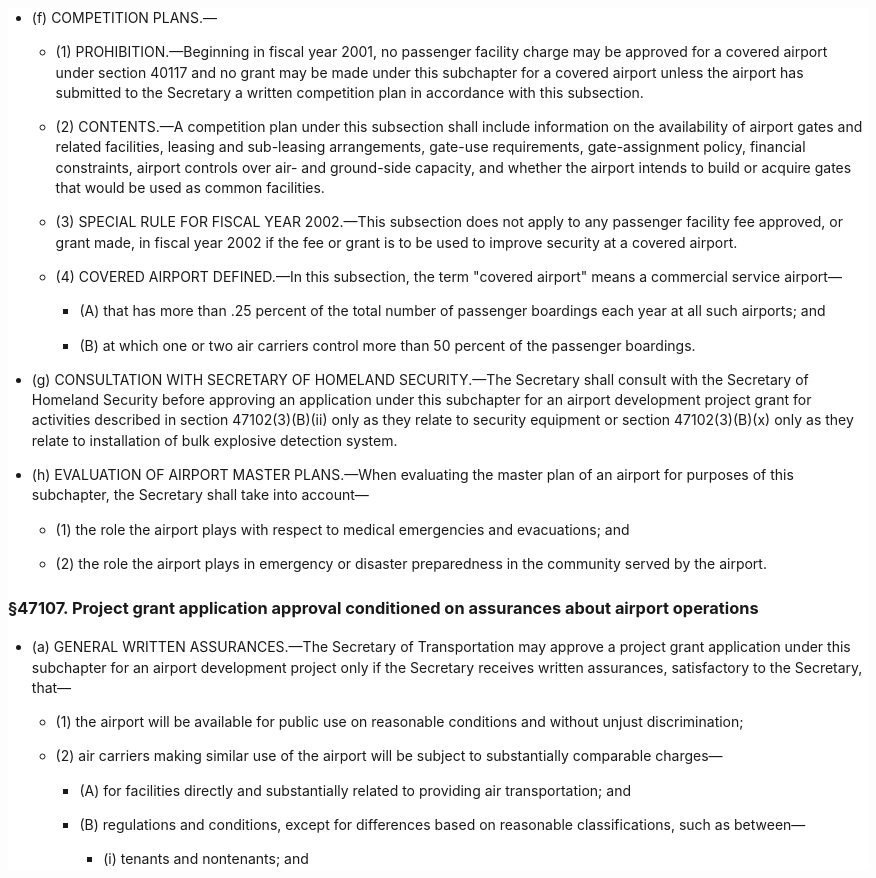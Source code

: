* (f) COMPETITION PLANS.—

  * (1) PROHIBITION.—Beginning in fiscal year 2001, no passenger facility charge may be approved for a covered airport under section 40117 and no grant may be made under this subchapter for a covered airport unless the airport has submitted to the Secretary a written competition plan in accordance with this subsection.

  * (2) CONTENTS.—A competition plan under this subsection shall include information on the availability of airport gates and related facilities, leasing and sub-leasing arrangements, gate-use requirements, gate-assignment policy, financial constraints, airport controls over air- and ground-side capacity, and whether the airport intends to build or acquire gates that would be used as common facilities.

  * (3) SPECIAL RULE FOR FISCAL YEAR 2002.—This subsection does not apply to any passenger facility fee approved, or grant made, in fiscal year 2002 if the fee or grant is to be used to improve security at a covered airport.

  * (4) COVERED AIRPORT DEFINED.—In this subsection, the term "covered airport" means a commercial service airport—

    * (A) that has more than .25 percent of the total number of passenger boardings each year at all such airports; and

    * (B) at which one or two air carriers control more than 50 percent of the passenger boardings.


* (g) CONSULTATION WITH SECRETARY OF HOMELAND SECURITY.—The Secretary shall consult with the Secretary of Homeland Security before approving an application under this subchapter for an airport development project grant for activities described in section 47102(3)(B)(ii) only as they relate to security equipment or section 47102(3)(B)(x) only as they relate to installation of bulk explosive detection system.

* (h) EVALUATION OF AIRPORT MASTER PLANS.—When evaluating the master plan of an airport for purposes of this subchapter, the Secretary shall take into account—

  * (1) the role the airport plays with respect to medical emergencies and evacuations; and

  * (2) the role the airport plays in emergency or disaster preparedness in the community served by the airport.

### §47107. Project grant application approval conditioned on assurances about airport operations
* (a) GENERAL WRITTEN ASSURANCES.—The Secretary of Transportation may approve a project grant application under this subchapter for an airport development project only if the Secretary receives written assurances, satisfactory to the Secretary, that—

  * (1) the airport will be available for public use on reasonable conditions and without unjust discrimination;

  * (2) air carriers making similar use of the airport will be subject to substantially comparable charges—

    * (A) for facilities directly and substantially related to providing air transportation; and

    * (B) regulations and conditions, except for differences based on reasonable classifications, such as between—

      * (i) tenants and nontenants; and
